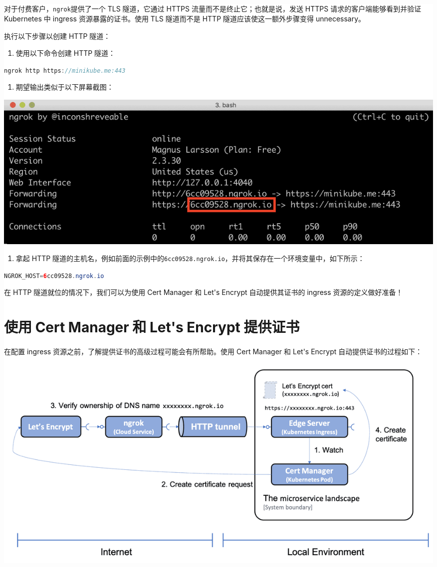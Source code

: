 对于付费客户，`ngrok`提供了一个 TLS 隧道，它通过 HTTPS 流量而不是终止它；也就是说，发送 HTTPS 请求的客户端能够看到并验证 Kubernetes 中 ingress 资源暴露的证书。使用 TLS 隧道而不是 HTTP 隧道应该使这一额外步骤变得 unnecessary。

执行以下步骤以创建 HTTP 隧道：

1.  使用以下命令创建 HTTP 隧道：

```java
ngrok http https://minikube.me:443
```

1.  期望输出类似于以下屏幕截图：

![](img/cc23906d-f9c7-44e8-aa0d-da848bd6e750.png)

1.  拿起 HTTP 隧道的主机名，例如前面的示例中的`6cc09528.ngrok.io`，并将其保存在一个环境变量中，如下所示：

```java
NGROK_HOST=6cc09528.ngrok.io
```

在 HTTP 隧道就位的情况下，我们可以为使用 Cert Manager 和 Let's Encrypt 自动提供其证书的 ingress 资源的定义做好准备！

# 使用 Cert Manager 和 Let's Encrypt 提供证书

在配置 ingress 资源之前，了解提供证书的高级过程可能会有所帮助。使用 Cert Manager 和 Let's Encrypt 自动提供证书的过程如下：

![](img/ed4a016d-32e6-4381-af09-0f5d93641c42.png)
